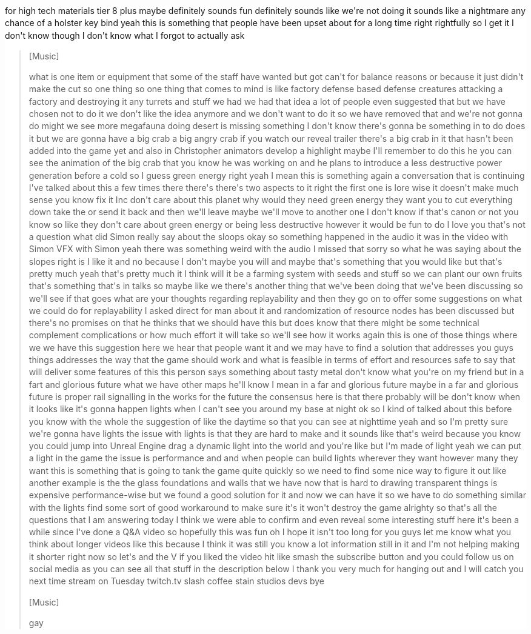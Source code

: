 for high tech materials tier 8 plus maybe definitely sounds fun definitely sounds like we're not doing it sounds like a nightmare any chance of a holster key bind yeah this is something that people have been upset about for a long time right rightfully so I get it I don't know though I don't know what I forgot to actually ask
>
> [Music]
>
> what is one item or equipment that some of the staff have wanted but got can't for balance reasons or because it just didn't make the cut so one thing so one thing that comes to mind is like factory defense based defense creatures attacking a factory and destroying it any turrets and stuff we had we had that idea a lot of people even suggested that but we have chosen not to do it we don't like the idea anymore and we don't want to do it so we have removed that and we're not gonna do might we see more megafauna doing desert is missing something I don't know there's gonna be something in to do does it but we are gonna have a big crab a big angry crab if you watch our reveal trailer there's a big crab in it that hasn't been added into the game yet and also in Christopher animators develop a highlight maybe I'll remember to do this he you can see the animation of the big crab that you know he was working on and he plans to introduce a less destructive power generation before a cold so I guess green energy right yeah I mean this is something again a conversation that is continuing I've talked about this a few times there there's there's two aspects to it right the first one is lore wise it doesn't make much sense you know fix it Inc don't care about this planet why would they need green energy they want you to cut everything down take the or send it back and then we'll leave maybe we'll move to another one I don't know if that's canon or not you know so like they don't care about green energy or being less destructive however it would be fun to do I love you that's not a question what did Simon really say about the sloops okay so something happened in the audio it was in the video with Simon VFX with Simon yeah there was something weird with the audio I missed that sorry so what he was saying about the slopes right is I like it and no because I don't maybe you will and maybe that's something that you would like but that's pretty much yeah that's pretty much it I think will it be a farming system with seeds and stuff so we can plant our own fruits that's something that's in talks so maybe like we there's another thing that we've been doing that we've been discussing so we'll see if that goes what are your thoughts regarding replayability and then they go on to offer some suggestions on what we could do for replayability I asked direct for man about it and randomization of resource nodes has been discussed but there's no promises on that he thinks that we should have this but does know that there might be some technical complement complications or how much effort it will take so we'll see how it works again this is one of those things where we we have this suggestion here we hear that people want it and we may have to find a solution that addresses you guys things addresses the way that the game should work and what is feasible in terms of effort and resources safe to say that will deliver some features of this this person says something about tasty metal don't know what you're on my friend but in a fart and glorious future what we have other maps he'll know I mean in a far and glorious future maybe in a far and glorious future is proper rail signalling in the works for the future the consensus here is that there probably will be don't know when it looks like it's gonna happen lights when I can't see you around my base at night ok so I kind of talked about this before you know with the whole the suggestion of like the daytime so that you can see at nighttime yeah and so I'm pretty sure we're gonna have lights the issue with lights is that they are hard to make and it sounds like that's weird because you know you could jump into Unreal Engine drag a dynamic light into the world and you're like but I'm made of light yeah we can put a light in the game the issue is performance and and when people can build lights wherever they want however many they want this is something that is going to tank the game quite quickly so we need to find some nice way to figure it out like another example is the the glass foundations and walls that we have now that is hard to drawing transparent things is expensive performance-wise but we found a good solution for it and now we can have it so we have to do something similar with the lights find some sort of good workaround to make sure it's it won't destroy the game alrighty so that's all the questions that I am answering today I think we were able to confirm and even reveal some interesting stuff here it's been a while since I've done a Q&amp;A video so hopefully this was fun oh I hope it isn't too long for you guys let me know what you think about longer videos like this because I think it was still you know a lot information still in it and I'm not helping making it shorter right now so let's and the V if you liked the video hit like smash the subscribe button and you could follow us on social media as you can see all that stuff in the description below I thank you very much for hanging out and I will catch you next time stream on Tuesday twitch.tv slash coffee stain studios devs bye
>
> [Music]
>
> gay
